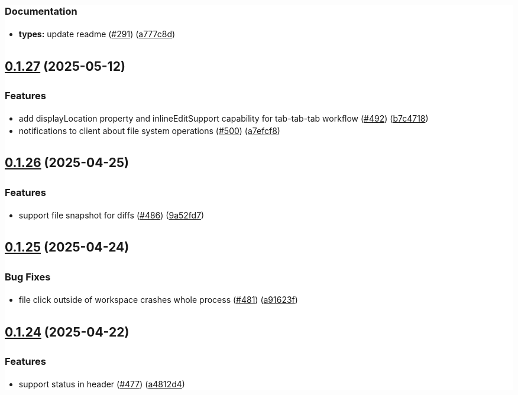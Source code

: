 
### Documentation

* **types:** update readme ([#291](https://github.com/shruti0085/language-server-runtimes/issues/291)) ([a777c8d](https://github.com/shruti0085/language-server-runtimes/commit/a777c8d926208f6ed759e02c11b6c2ab70bdb16f))

## [0.1.27](https://github.com/aws/language-server-runtimes/compare/language-server-runtimes-types/v0.1.26...language-server-runtimes-types/v0.1.27) (2025-05-12)


### Features

* add displayLocation property and inlineEditSupport capability for tab-tab-tab workflow ([#492](https://github.com/aws/language-server-runtimes/issues/492)) ([b7c4718](https://github.com/aws/language-server-runtimes/commit/b7c4718b9bd84e08e72b992da5d699549af9f115))
* notifications to client about file system operations ([#500](https://github.com/aws/language-server-runtimes/issues/500)) ([a7efcf8](https://github.com/aws/language-server-runtimes/commit/a7efcf8052ec382d3c4cd706059873b0b44fb314))

## [0.1.26](https://github.com/aws/language-server-runtimes/compare/language-server-runtimes-types/v0.1.25...language-server-runtimes-types/v0.1.26) (2025-04-25)


### Features

* support file snapshot for diffs ([#486](https://github.com/aws/language-server-runtimes/issues/486)) ([9a52fd7](https://github.com/aws/language-server-runtimes/commit/9a52fd7c9558e1cf90641cd6147aa2cec330cb89))

## [0.1.25](https://github.com/aws/language-server-runtimes/compare/language-server-runtimes-types/v0.1.24...language-server-runtimes-types/v0.1.25) (2025-04-24)


### Bug Fixes

* file click outside of workspace crashes whole process ([#481](https://github.com/aws/language-server-runtimes/issues/481)) ([a91623f](https://github.com/aws/language-server-runtimes/commit/a91623feecc4aab8766b13cda1b45a7db62453f3))

## [0.1.24](https://github.com/aws/language-server-runtimes/compare/language-server-runtimes-types/v0.1.23...language-server-runtimes-types/v0.1.24) (2025-04-22)


### Features

* support status in header ([#477](https://github.com/aws/language-server-runtimes/issues/477)) ([a4812d4](https://github.com/aws/language-server-runtimes/commit/a4812d4e12a25bd0cc2abff1ff31a971fdabe59f))
